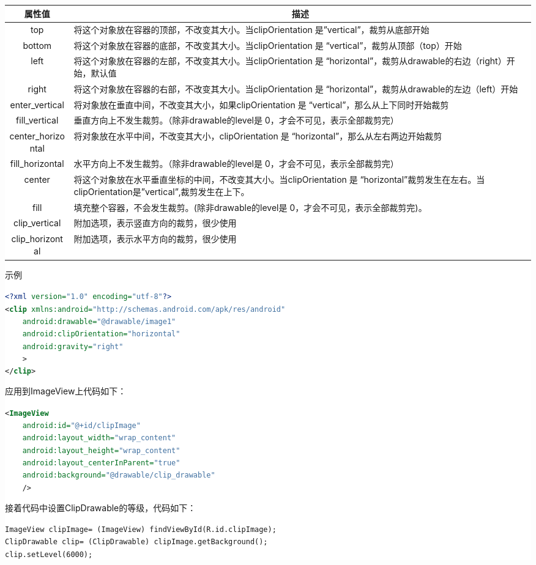 |      属性值       | 描述                                                         |
| :---------------: | ------------------------------------------------------------ |
|        top        | 将这个对象放在容器的顶部，不改变其大小。当clipOrientation 是”vertical”，裁剪从底部开始 |
|      bottom       | 将这个对象放在容器的底部，不改变其大小。当clipOrientation 是 “vertical”，裁剪从顶部（top）开始 |
|       left        | 将这个对象放在容器的左部，不改变其大小。当clipOrientation 是 “horizontal”，裁剪从drawable的右边（right）开始，默认值 |
|       right       | 将这个对象放在容器的右部，不改变其大小。当clipOrientation 是 “horizontal”，裁剪从drawable的左边（left）开始 |
|  enter_vertical   | 将对象放在垂直中间，不改变其大小，如果clipOrientation 是 “vertical”，那么从上下同时开始裁剪 |
|   fill_vertical   | 垂直方向上不发生裁剪。（除非drawable的level是 0，才会不可见，表示全部裁剪完） |
| center_horizontal | 将对象放在水平中间，不改变其大小，clipOrientation 是 “horizontal”，那么从左右两边开始裁剪 |
|  fill_horizontal  | 水平方向上不发生裁剪。（除非drawable的level是 0，才会不可见，表示全部裁剪完） |
|      center       | 将这个对象放在水平垂直坐标的中间，不改变其大小。当clipOrientation 是 “horizontal”裁剪发生在左右。当clipOrientation是”vertical”,裁剪发生在上下。 |
|       fill        | 填充整个容器，不会发生裁剪。(除非drawable的level是 0，才会不可见，表示全部裁剪完)。 |
|   clip_vertical   | 附加选项，表示竖直方向的裁剪，很少使用                       |
|  clip_horizontal  | 附加选项，表示水平方向的裁剪，很少使用                       |

示例

```xml
<?xml version="1.0" encoding="utf-8"?>
<clip xmlns:android="http://schemas.android.com/apk/res/android"
    android:drawable="@drawable/image1"
    android:clipOrientation="horizontal"
    android:gravity="right"
    >
</clip>
```

应用到ImageView上代码如下：

```xml
<ImageView                                             
    android:id="@+id/clipImage"                        
    android:layout_width="wrap_content"                
    android:layout_height="wrap_content"               
    android:layout_centerInParent="true"               
    android:background="@drawable/clip_drawable"       
    />                                                 
```

接着代码中设置ClipDrawable的等级，代码如下：

```xml
ImageView clipImage= (ImageView) findViewById(R.id.clipImage);
ClipDrawable clip= (ClipDrawable) clipImage.getBackground();
clip.setLevel(6000);
```
